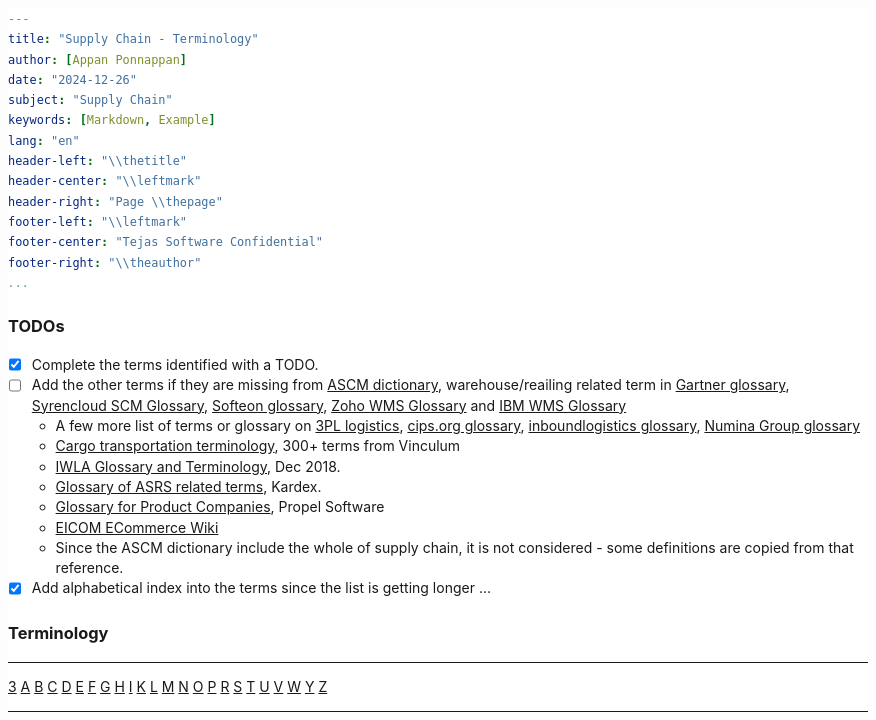 ```yaml
---
title: "Supply Chain - Terminology"
author: [Appan Ponnappan]
date: "2024-12-26"
subject: "Supply Chain"
keywords: [Markdown, Example]
lang: "en"
header-left: "\\thetitle"
header-center: "\\leftmark"
header-right: "Page \\thepage"
footer-left: "\\leftmark"
footer-center: "Tejas Software Confidential"
footer-right: "\\theauthor"
...
```


### TODOs

- [x] Complete the terms identified with a TODO.
- [ ] Add the other terms if they are missing from [ASCM dictionary](https://www.ascm.org/learning-development/certifications-credentials/dictionary/), warehouse/reailing related term in [Gartner glossary](https://www.gartner.com/en/information-technology/glossary), [Syrencloud SCM Glossary](https://syrencloud.com/insights/supply-chain-glossary/), [Softeon glossary](https://www.softeon.com/glossary/), [Zoho WMS Glossary](https://www.zoho.com/in/inventory/wms-dictionary/3pl.html) and [IBM WMS Glossary](https://www.ibm.com/docs/en/warehouse-management/9.5.0?topic=glossary)
  - A few more list of terms or glossary on [3PL logistics](https://www.speedcommerce.com/3pl-glossary/), [cips.org glossary](https://www.cips.org/intelligence-hub/glossary-of-terms), [inboundlogistics glossary](https://www.inboundlogistics.com/logistics-glossary), [Numina Group glossary](https://numinagroup.com/glossary/)
  - [Cargo transportation terminology](https://www.vinculum.ru/en/informatsiya/glossarium), 300+ terms from Vinculum
  - [IWLA Glossary and Terminology](http://31y.93c.myftpupload.com/wp-content/uploads/2020/09/IWLA-Glossary-and-Terminology.pdf), Dec 2018.
  - [Glossary of ASRS related terms](https://us.blog.kardex-remstar.com/automated-storage-and-retrieval-systems-asrs#glossary_of_asrs_related_terms), Kardex.
  - [Glossary for Product Companies](https://www.propelsoftware.com/glossary), Propel Software
  - [EICOM ECommerce Wiki](https://www.eicom.org/ecommerce-wiki)
  - Since the ASCM dictionary include the whole of supply chain, it is not considered - some definitions are copied from that reference.
- [x] Add alphabetical index into the terms since the list is getting longer ...

### Terminology

<a name="term-idx"><hr></a>

[3](#anc-3) [A](#anc-a) [B](#anc-b) [C](#anc-c) [D](#anc-d) [E](#anc-e) [F](#anc-f) [G](#anc-g) [H](#anc-h) [I](#anc-i) [K](#anc-k) [L](#anc-l) [M](#anc-m) [N](#anc-n) [O](#anc-o) [P](#anc-p) [R](#anc-r) [S](#anc-s) [T](#anc-t) [U](#anc-u) [V](#anc-v) [W](#anc-w) [Y](#anc-y) [Z](#anc-z)

<a name="anc-3"><hr></a>
